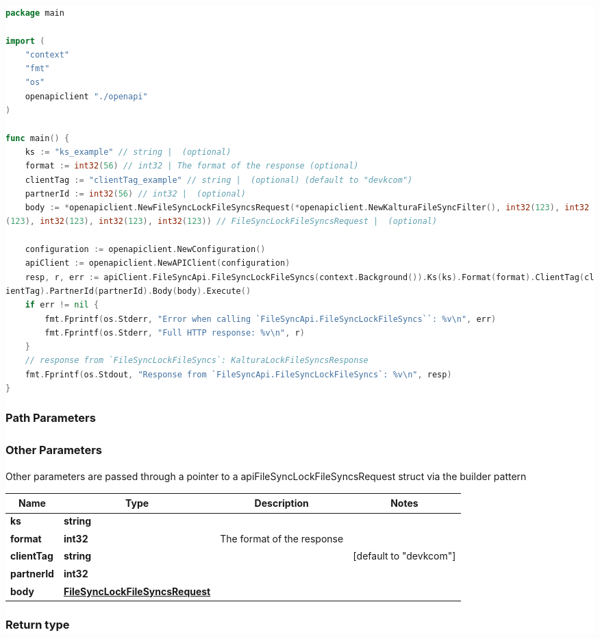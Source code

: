 ```go
package main

import (
    "context"
    "fmt"
    "os"
    openapiclient "./openapi"
)

func main() {
    ks := "ks_example" // string |  (optional)
    format := int32(56) // int32 | The format of the response (optional)
    clientTag := "clientTag_example" // string |  (optional) (default to "devkcom")
    partnerId := int32(56) // int32 |  (optional)
    body := *openapiclient.NewFileSyncLockFileSyncsRequest(*openapiclient.NewKalturaFileSyncFilter(), int32(123), int32(123), int32(123), int32(123), int32(123)) // FileSyncLockFileSyncsRequest |  (optional)

    configuration := openapiclient.NewConfiguration()
    apiClient := openapiclient.NewAPIClient(configuration)
    resp, r, err := apiClient.FileSyncApi.FileSyncLockFileSyncs(context.Background()).Ks(ks).Format(format).ClientTag(clientTag).PartnerId(partnerId).Body(body).Execute()
    if err != nil {
        fmt.Fprintf(os.Stderr, "Error when calling `FileSyncApi.FileSyncLockFileSyncs``: %v\n", err)
        fmt.Fprintf(os.Stderr, "Full HTTP response: %v\n", r)
    }
    // response from `FileSyncLockFileSyncs`: KalturaLockFileSyncsResponse
    fmt.Fprintf(os.Stdout, "Response from `FileSyncApi.FileSyncLockFileSyncs`: %v\n", resp)
}
```

### Path Parameters



### Other Parameters

Other parameters are passed through a pointer to a apiFileSyncLockFileSyncsRequest struct via the builder pattern


Name | Type | Description  | Notes
------------- | ------------- | ------------- | -------------
 **ks** | **string** |  | 
 **format** | **int32** | The format of the response | 
 **clientTag** | **string** |  | [default to &quot;devkcom&quot;]
 **partnerId** | **int32** |  | 
 **body** | [**FileSyncLockFileSyncsRequest**](FileSyncLockFileSyncsRequest.md) |  | 

### Return type
